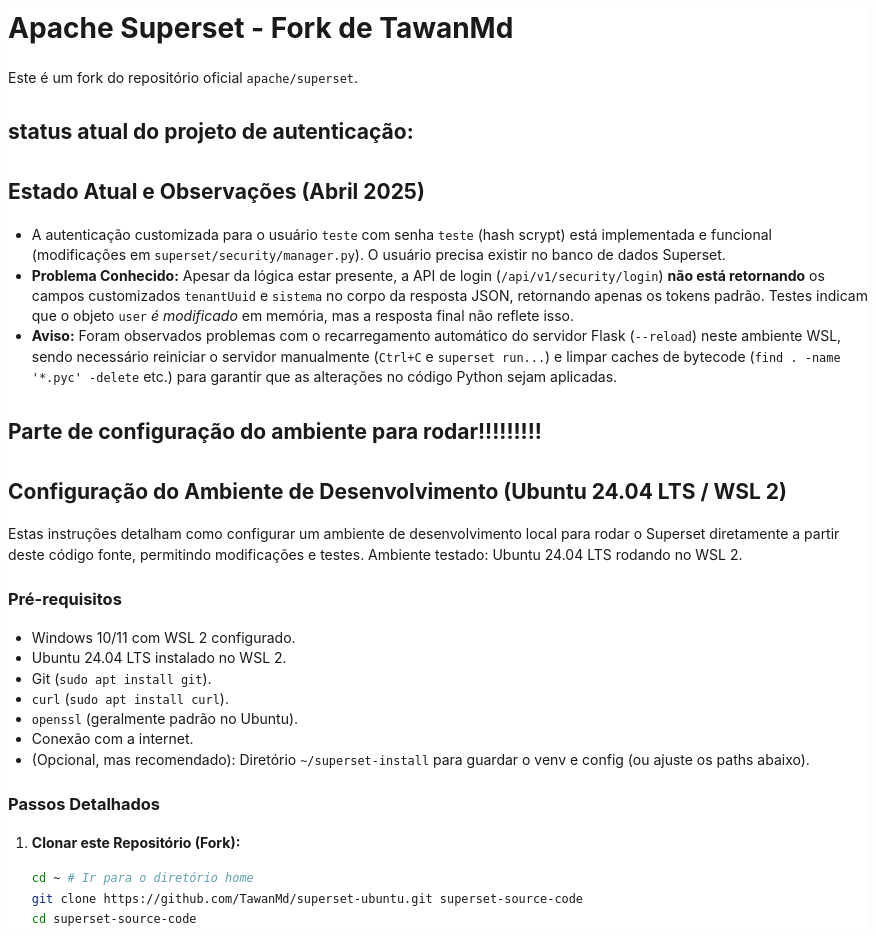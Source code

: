 # Apache Superset - Fork de TawanMd

Este é um fork do repositório oficial `apache/superset`.


## status atual do projeto de autenticação:

## Estado Atual e Observações (Abril 2025)

*   A autenticação customizada para o usuário `teste` com senha `teste` (hash scrypt) está implementada e funcional (modificações em `superset/security/manager.py`). O usuário precisa existir no banco de dados Superset.
*   **Problema Conhecido:** Apesar da lógica estar presente, a API de login (`/api/v1/security/login`) **não está retornando** os campos customizados `tenantUuid` e `sistema` no corpo da resposta JSON, retornando apenas os tokens padrão. Testes indicam que o objeto `user` *é modificado* em memória, mas a resposta final não reflete isso.
*   **Aviso:** Foram observados problemas com o recarregamento automático do servidor Flask (`--reload`) neste ambiente WSL, sendo necessário reiniciar o servidor manualmente (`Ctrl+C` e `superset run...`) e limpar caches de bytecode (`find . -name '*.pyc' -delete` etc.) para garantir que as alterações no código Python sejam aplicadas.

## Parte de configuração do ambiente para rodar!!!!!!!!!

## Configuração do Ambiente de Desenvolvimento (Ubuntu 24.04 LTS / WSL 2)

Estas instruções detalham como configurar um ambiente de desenvolvimento local para rodar o Superset diretamente a partir deste código fonte, permitindo modificações e testes. Ambiente testado: Ubuntu 24.04 LTS rodando no WSL 2.

### Pré-requisitos

*   Windows 10/11 com WSL 2 configurado.
*   Ubuntu 24.04 LTS instalado no WSL 2.
*   Git (`sudo apt install git`).
*   `curl` (`sudo apt install curl`).
*   `openssl` (geralmente padrão no Ubuntu).
*   Conexão com a internet.
*   (Opcional, mas recomendado): Diretório `~/superset-install` para guardar o venv e config (ou ajuste os paths abaixo).

### Passos Detalhados

1.  **Clonar este Repositório (Fork):**
    ```bash
    cd ~ # Ir para o diretório home
    git clone https://github.com/TawanMd/superset-ubuntu.git superset-source-code
    cd superset-source-code
    ```
